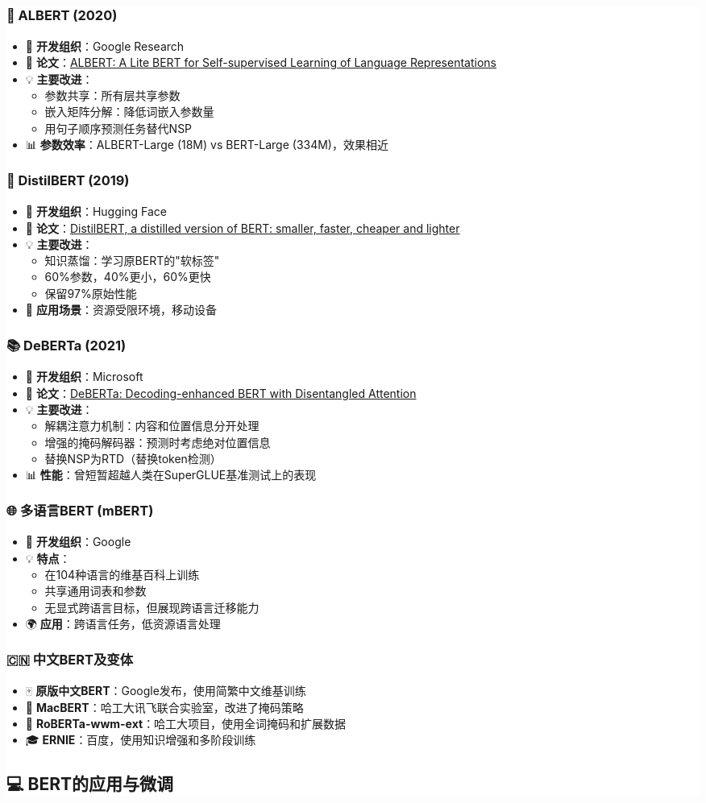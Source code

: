 ### 🧪 ALBERT (2020)

- 🏢 **开发组织**：Google Research
- 📝 **论文**：[ALBERT: A Lite BERT for Self-supervised Learning of Language Representations](https://arxiv.org/abs/1909.11942)
- 💡 **主要改进**：
  - 参数共享：所有层共享参数
  - 嵌入矩阵分解：降低词嵌入参数量
  - 用句子顺序预测任务替代NSP
- 📊 **参数效率**：ALBERT-Large (18M) vs BERT-Large (334M)，效果相近

### 🔬 DistilBERT (2019)

- 🏢 **开发组织**：Hugging Face
- 📝 **论文**：[DistilBERT, a distilled version of BERT: smaller, faster, cheaper and lighter](https://arxiv.org/abs/1910.01108)
- 💡 **主要改进**：
  - 知识蒸馏：学习原BERT的"软标签"
  - 60%参数，40%更小，60%更快
  - 保留97%原始性能
- 🎯 **应用场景**：资源受限环境，移动设备

### 📚 DeBERTa (2021)

- 🏢 **开发组织**：Microsoft
- 📝 **论文**：[DeBERTa: Decoding-enhanced BERT with Disentangled Attention](https://arxiv.org/abs/2006.03654)
- 💡 **主要改进**：
  - 解耦注意力机制：内容和位置信息分开处理
  - 增强的掩码解码器：预测时考虑绝对位置信息
  - 替换NSP为RTD（替换token检测）
- 📊 **性能**：曾短暂超越人类在SuperGLUE基准测试上的表现

### 🌐 多语言BERT (mBERT)

- 🏢 **开发组织**：Google
- 💡 **特点**：
  - 在104种语言的维基百科上训练
  - 共享通用词表和参数
  - 无显式跨语言目标，但展现跨语言迁移能力
- 🌍 **应用**：跨语言任务，低资源语言处理

### 🇨🇳 中文BERT及变体

- 🀄 **原版中文BERT**：Google发布，使用简繁中文维基训练
- 🐼 **MacBERT**：哈工大讯飞联合实验室，改进了掩码策略
- 🧧 **RoBERTa-wwm-ext**：哈工大项目，使用全词掩码和扩展数据
- 🎓 **ERNIE**：百度，使用知识增强和多阶段训练

## 💻 BERT的应用与微调
